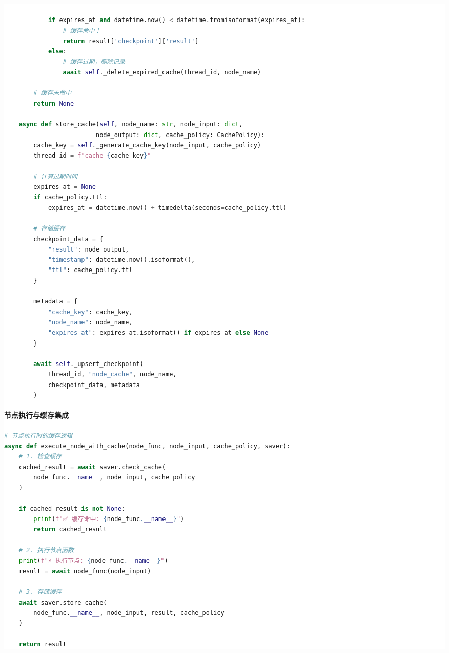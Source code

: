 ```python
            
            if expires_at and datetime.now() < datetime.fromisoformat(expires_at):
                # 缓存命中！
                return result['checkpoint']['result']
            else:
                # 缓存过期，删除记录
                await self._delete_expired_cache(thread_id, node_name)
        
        # 缓存未命中
        return None
    
    async def store_cache(self, node_name: str, node_input: dict, 
                         node_output: dict, cache_policy: CachePolicy):
        cache_key = self._generate_cache_key(node_input, cache_policy)
        thread_id = f"cache_{cache_key}"
        
        # 计算过期时间
        expires_at = None
        if cache_policy.ttl:
            expires_at = datetime.now() + timedelta(seconds=cache_policy.ttl)
        
        # 存储缓存
        checkpoint_data = {
            "result": node_output,
            "timestamp": datetime.now().isoformat(),
            "ttl": cache_policy.ttl
        }
        
        metadata = {
            "cache_key": cache_key,
            "node_name": node_name,
            "expires_at": expires_at.isoformat() if expires_at else None
        }
        
        await self._upsert_checkpoint(
            thread_id, "node_cache", node_name,
            checkpoint_data, metadata
        )
```

#### 节点执行与缓存集成

```python
# 节点执行时的缓存逻辑
async def execute_node_with_cache(node_func, node_input, cache_policy, saver):
    # 1. 检查缓存
    cached_result = await saver.check_cache(
        node_func.__name__, node_input, cache_policy
    )
    
    if cached_result is not None:
        print(f"✅ 缓存命中: {node_func.__name__}")
        return cached_result
    
    # 2. 执行节点函数
    print(f"⚡ 执行节点: {node_func.__name__}")
    result = await node_func(node_input)
    
    # 3. 存储缓存
    await saver.store_cache(
        node_func.__name__, node_input, result, cache_policy
    )
    
    return result
```